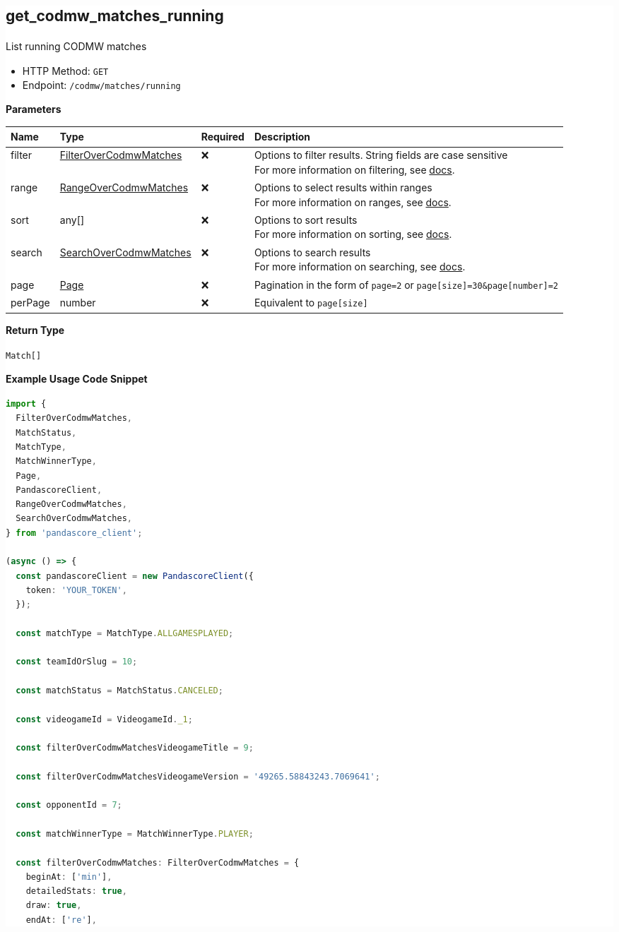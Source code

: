 ## get_codmw_matches_running

List running CODMW matches

- HTTP Method: `GET`
- Endpoint: `/codmw/matches/running`

**Parameters**

| Name    | Type                                                          | Required | Description                                                                                                                                         |
| :------ | :------------------------------------------------------------ | :------- | :-------------------------------------------------------------------------------------------------------------------------------------------------- |
| filter  | [FilterOverCodmwMatches](../models/FilterOverCodmwMatches.md) | ❌       | Options to filter results. String fields are case sensitive <br/>For more information on filtering, see [docs](/docs/filtering-and-sorting#filter). |
| range   | [RangeOverCodmwMatches](../models/RangeOverCodmwMatches.md)   | ❌       | Options to select results within ranges <br/>For more information on ranges, see [docs](/docs/filtering-and-sorting#range).                         |
| sort    | any[]                                                         | ❌       | Options to sort results <br/>For more information on sorting, see [docs](/docs/filtering-and-sorting#sort).                                         |
| search  | [SearchOverCodmwMatches](../models/SearchOverCodmwMatches.md) | ❌       | Options to search results <br/>For more information on searching, see [docs](/docs/filtering-and-sorting#search).                                   |
| page    | [Page](../models/Page.md)                                     | ❌       | Pagination in the form of `page=2` or `page[size]=30&page[number]=2`                                                                                |
| perPage | number                                                        | ❌       | Equivalent to `page[size]`                                                                                                                          |

**Return Type**

`Match[]`

**Example Usage Code Snippet**

```typescript
import {
  FilterOverCodmwMatches,
  MatchStatus,
  MatchType,
  MatchWinnerType,
  Page,
  PandascoreClient,
  RangeOverCodmwMatches,
  SearchOverCodmwMatches,
} from 'pandascore_client';

(async () => {
  const pandascoreClient = new PandascoreClient({
    token: 'YOUR_TOKEN',
  });

  const matchType = MatchType.ALLGAMESPLAYED;

  const teamIdOrSlug = 10;

  const matchStatus = MatchStatus.CANCELED;

  const videogameId = VideogameId._1;

  const filterOverCodmwMatchesVideogameTitle = 9;

  const filterOverCodmwMatchesVideogameVersion = '49265.58843243.7069641';

  const opponentId = 7;

  const matchWinnerType = MatchWinnerType.PLAYER;

  const filterOverCodmwMatches: FilterOverCodmwMatches = {
    beginAt: ['min'],
    detailedStats: true,
    draw: true,
    endAt: ['re'],
```